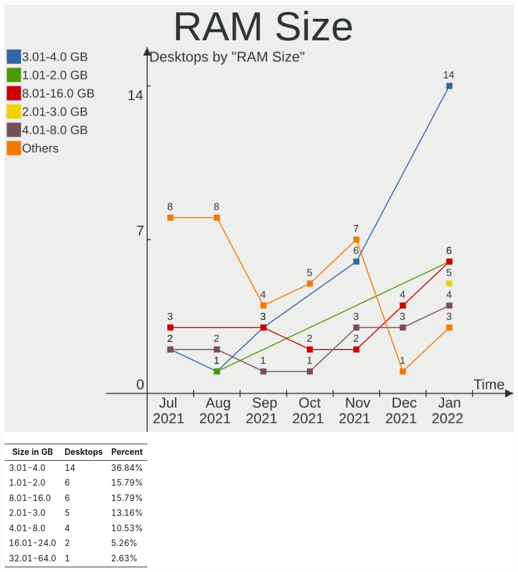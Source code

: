 ![RAM Size](./images/line_chart/node_ram_total.svg)

| Size in GB | Desktops | Percent |
|------------|----------|---------|
| 3.01-4.0   | 14       | 36.84%  |
| 1.01-2.0   | 6        | 15.79%  |
| 8.01-16.0  | 6        | 15.79%  |
| 2.01-3.0   | 5        | 13.16%  |
| 4.01-8.0   | 4        | 10.53%  |
| 16.01-24.0 | 2        | 5.26%   |
| 32.01-64.0 | 1        | 2.63%   |
